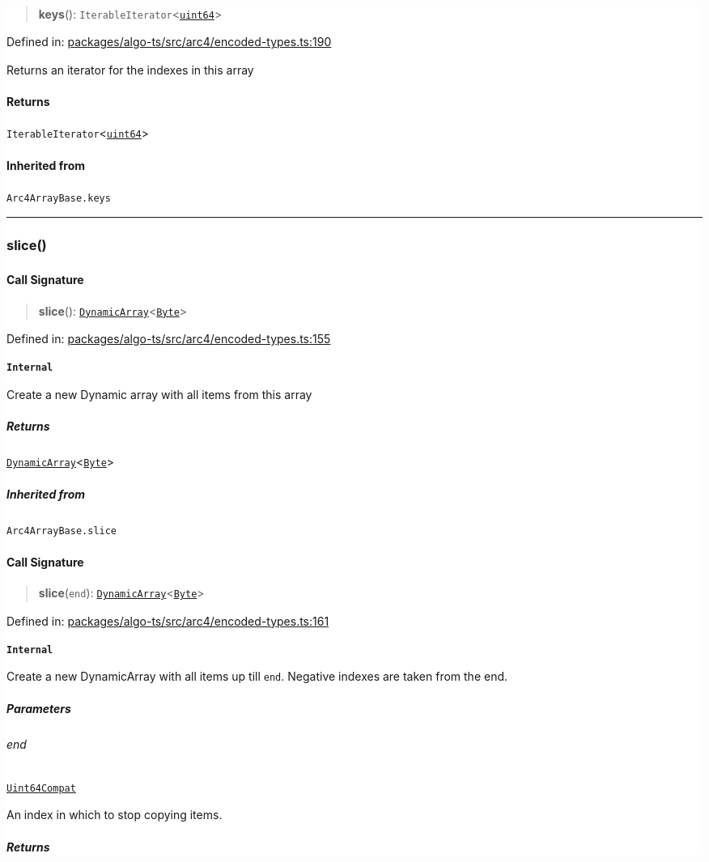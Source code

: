 > **keys**(): `IterableIterator`\<[`uint64`](../../../type-aliases/uint64.md)\>

Defined in: [packages/algo-ts/src/arc4/encoded-types.ts:190](https://github.com/algorandfoundation/puya-ts/blob/main/packages/algo-ts/src/arc4/encoded-types.ts#L190)

Returns an iterator for the indexes in this array

#### Returns

`IterableIterator`\<[`uint64`](../../../type-aliases/uint64.md)\>

#### Inherited from

`Arc4ArrayBase.keys`

***

### slice()

#### Call Signature

> **slice**(): [`DynamicArray`](DynamicArray.md)\<[`Byte`](Byte.md)\>

Defined in: [packages/algo-ts/src/arc4/encoded-types.ts:155](https://github.com/algorandfoundation/puya-ts/blob/main/packages/algo-ts/src/arc4/encoded-types.ts#L155)

**`Internal`**

Create a new Dynamic array with all items from this array

##### Returns

[`DynamicArray`](DynamicArray.md)\<[`Byte`](Byte.md)\>

##### Inherited from

`Arc4ArrayBase.slice`

#### Call Signature

> **slice**(`end`): [`DynamicArray`](DynamicArray.md)\<[`Byte`](Byte.md)\>

Defined in: [packages/algo-ts/src/arc4/encoded-types.ts:161](https://github.com/algorandfoundation/puya-ts/blob/main/packages/algo-ts/src/arc4/encoded-types.ts#L161)

**`Internal`**

Create a new DynamicArray with all items up till `end`.
Negative indexes are taken from the end.

##### Parameters

###### end

[`Uint64Compat`](../../../type-aliases/Uint64Compat.md)

An index in which to stop copying items.

##### Returns
